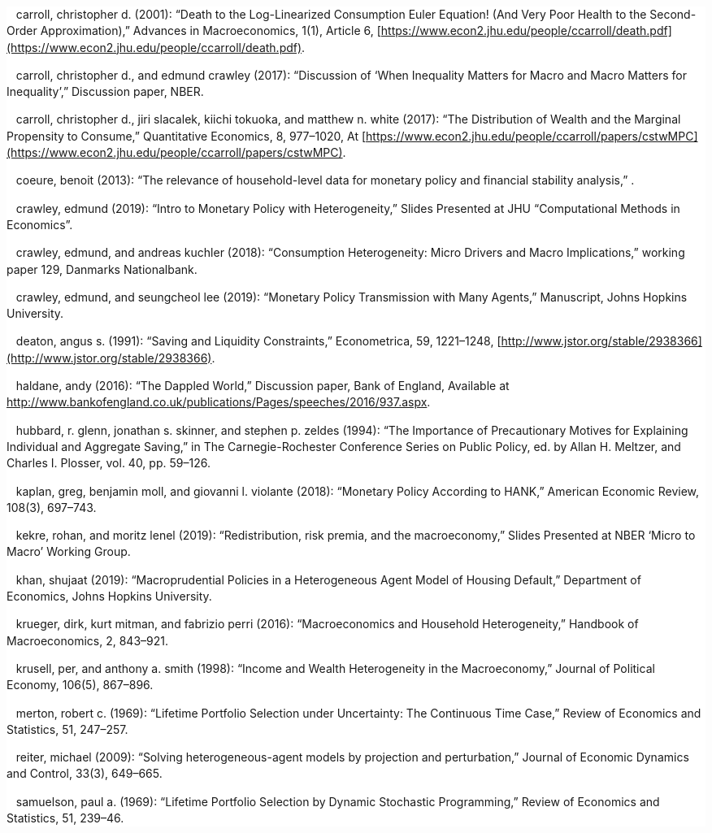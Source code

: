    carroll, christopher d. (2001): “Death to the Log-Linearized Consumption Euler Equation! (And Very Poor Health to the Second-Order Approximation),” Advances in Macroeconomics, 1(1), Article 6, [https://www.econ2.jhu.edu/people/ccarroll/death.pdf](https://www.econ2.jhu.edu/people/ccarroll/death.pdf).

   carroll, christopher d., and edmund crawley (2017): “Discussion of ‘When Inequality Matters for Macro and Macro Matters for Inequality’,” Discussion paper, NBER.

   carroll, christopher d., jiri slacalek, kiichi tokuoka, and matthew n. white (2017): “The Distribution of Wealth and the Marginal Propensity to Consume,” Quantitative Economics, 8, 977–1020, At [https://www.econ2.jhu.edu/people/ccarroll/papers/cstwMPC](https://www.econ2.jhu.edu/people/ccarroll/papers/cstwMPC).

   coeure, benoit (2013): “The relevance of household-level data for monetary policy and financial stability analysis,” .

   crawley, edmund (2019): “Intro to Monetary Policy with Heterogeneity,” Slides Presented at JHU “Computational Methods in Economics”.

   crawley, edmund, and andreas kuchler (2018): “Consumption Heterogeneity: Micro Drivers and Macro Implications,” working paper 129, Danmarks Nationalbank.

   crawley, edmund, and seungcheol lee (2019): “Monetary Policy Transmission with Many Agents,” Manuscript, Johns Hopkins University.

   deaton, angus s. (1991): “Saving and Liquidity Constraints,” Econometrica, 59, 1221–1248, [http://www.jstor.org/stable/2938366](http://www.jstor.org/stable/2938366).

   haldane, andy (2016): “The Dappled World,” Discussion paper, Bank of England, Available at <http://www.bankofengland.co.uk/publications/Pages/speeches/2016/937.aspx>.

   hubbard, r. glenn, jonathan s. skinner, and stephen p. zeldes (1994): “The Importance of Precautionary Motives for Explaining Individual and Aggregate Saving,” in The Carnegie-Rochester Conference Series on Public Policy, ed. by Allan H. Meltzer, and Charles I. Plosser, vol. 40, pp. 59–126.

   kaplan, greg, benjamin moll, and giovanni l. violante (2018): “Monetary Policy According to HANK,” American Economic Review, 108(3), 697–743.

   kekre, rohan, and moritz lenel (2019): “Redistribution, risk premia, and the macroeconomy,” Slides Presented at NBER ‘Micro to Macro’ Working Group.

   khan, shujaat (2019): “Macroprudential Policies in a Heterogeneous Agent Model of Housing Default,” Department of Economics, Johns Hopkins University.

   krueger, dirk, kurt mitman, and fabrizio perri (2016): “Macroeconomics and Household Heterogeneity,” Handbook of Macroeconomics, 2, 843–921.

   krusell, per, and anthony a. smith (1998): “Income and Wealth Heterogeneity in the Macroeconomy,” Journal of Political Economy, 106(5), 867–896.

   merton, robert c. (1969): “Lifetime Portfolio Selection under Uncertainty: The Continuous Time Case,” Review of Economics and Statistics, 51, 247–257.

   reiter, michael (2009): “Solving heterogeneous-agent models by projection and perturbation,” Journal of Economic Dynamics and Control, 33(3), 649–665.

   samuelson, paul a. (1969): “Lifetime Portfolio Selection by Dynamic Stochastic Programming,” Review of Economics and Statistics, 51, 239–46.

